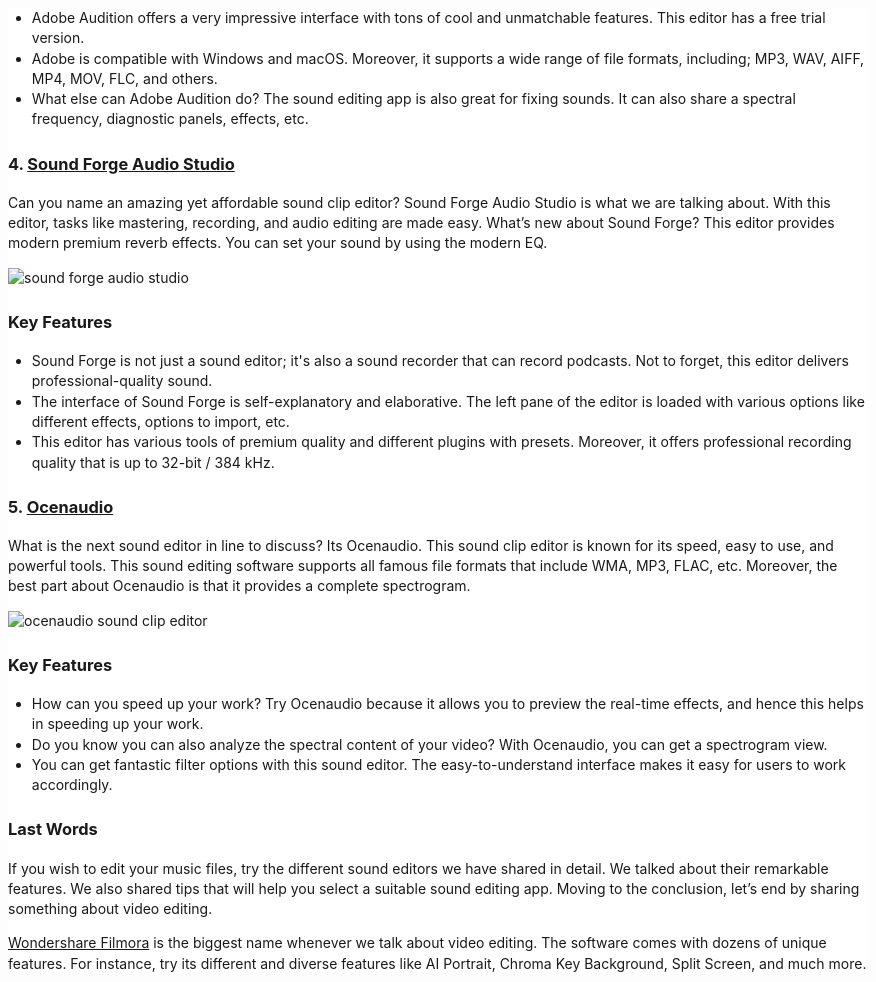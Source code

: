 * Adobe Audition offers a very impressive interface with tons of cool and unmatchable features. This editor has a free trial version.
* Adobe is compatible with Windows and macOS. Moreover, it supports a wide range of file formats, including; MP3, WAV, AIFF, MP4, MOV, FLC, and others.
* What else can Adobe Audition do? The sound editing app is also great for fixing sounds. It can also share a spectral frequency, diagnostic panels, effects, etc.

### 4\. [Sound Forge Audio Studio](https://www.magix.com/us/music-editing/sound-forge/sound-forge-audio-studio/)

Can you name an amazing yet affordable sound clip editor? Sound Forge Audio Studio is what we are talking about. With this editor, tasks like mastering, recording, and audio editing are made easy. What’s new about Sound Forge? This editor provides modern premium reverb effects. You can set your sound by using the modern EQ.

![sound forge audio studio](https://images.wondershare.com/filmora/article-images/2022/best-sound-editor-4.jpg)

### Key Features

* Sound Forge is not just a sound editor; it's also a sound recorder that can record podcasts. Not to forget, this editor delivers professional-quality sound.
* The interface of Sound Forge is self-explanatory and elaborative. The left pane of the editor is loaded with various options like different effects, options to import, etc.
* This editor has various tools of premium quality and different plugins with presets. Moreover, it offers professional recording quality that is up to 32-bit / 384 kHz.

### 5\. [Ocenaudio](https://www.ocenaudio.com/en/startpage)

What is the next sound editor in line to discuss? Its Ocenaudio. This sound clip editor is known for its speed, easy to use, and powerful tools. This sound editing software supports all famous file formats that include WMA, MP3, FLAC, etc. Moreover, the best part about Ocenaudio is that it provides a complete spectrogram.

![ocenaudio sound clip editor](https://images.wondershare.com/filmora/article-images/2022/best-sound-editor-5.jpg)

### Key Features

* How can you speed up your work? Try Ocenaudio because it allows you to preview the real-time effects, and hence this helps in speeding up your work.
* Do you know you can also analyze the spectral content of your video? With Ocenaudio, you can get a spectrogram view.
* You can get fantastic filter options with this sound editor. The easy-to-understand interface makes it easy for users to work accordingly.

### Last Words

If you wish to edit your music files, try the different sound editors we have shared in detail. We talked about their remarkable features. We also shared tips that will help you select a suitable sound editing app. Moving to the conclusion, let’s end by sharing something about video editing.

[Wondershare Filmora](https://tools.techidaily.com/wondershare/filmora/download/) is the biggest name whenever we talk about video editing. The software comes with dozens of unique features. For instance, try its different and diverse features like AI Portrait, Chroma Key Background, Split Screen, and much more.
